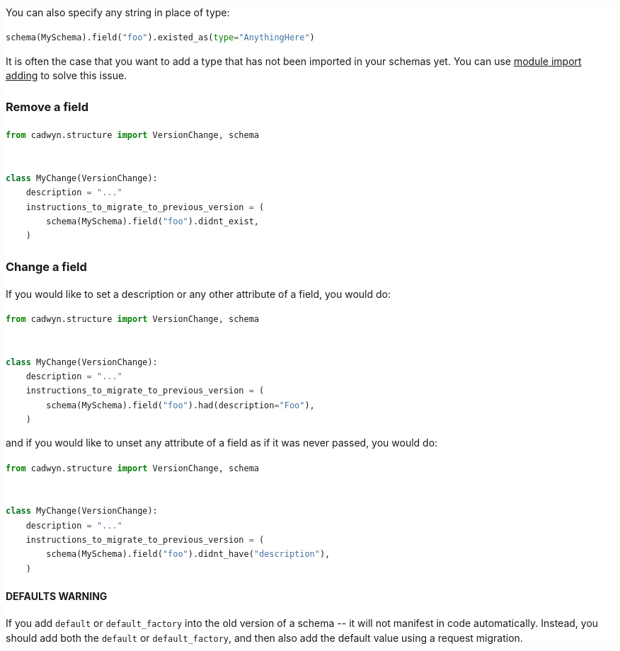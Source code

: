 You can also specify any string in place of type:

```python
schema(MySchema).field("foo").existed_as(type="AnythingHere")
```

It is often the case that you want to add a type that has not been imported in your schemas yet. You can use [module import adding](#modules) to solve this issue.

### Remove a field

```python
from cadwyn.structure import VersionChange, schema


class MyChange(VersionChange):
    description = "..."
    instructions_to_migrate_to_previous_version = (
        schema(MySchema).field("foo").didnt_exist,
    )
```

### Change a field

If you would like to set a description or any other attribute of a field, you would do:

```python
from cadwyn.structure import VersionChange, schema


class MyChange(VersionChange):
    description = "..."
    instructions_to_migrate_to_previous_version = (
        schema(MySchema).field("foo").had(description="Foo"),
    )
```

and if you would like to unset any attribute of a field as if it was never passed, you would do:

```python
from cadwyn.structure import VersionChange, schema


class MyChange(VersionChange):
    description = "..."
    instructions_to_migrate_to_previous_version = (
        schema(MySchema).field("foo").didnt_have("description"),
    )
```

#### **DEFAULTS WARNING**

If you add `default` or `default_factory` into the old version of a schema -- it will not manifest in code automatically. Instead, you should add both the `default` or `default_factory`, and then also add the default value using a request migration.
